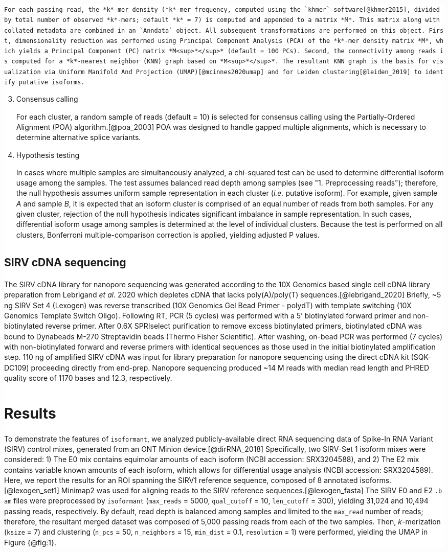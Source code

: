     For each passing read, the *k*-mer density (*k*-mer frequency, computed using the `khmer` software[@khmer2015], divided by total number of observed *k*-mers; default *k* = 7) is computed and appended to a matrix *M*. This matrix along with collated metadata are combined in an `Anndata` object. All subsequent transformations are performed on this object. First, dimensionality reduction was performed using Principal Component Analysis (PCA) of the *k*-mer density matrix *M*, which yields a Principal Component (PC) matrix *M<sup>*</sup>* (default = 100 PCs). Second, the connectivity among reads is computed for a *k*-nearest neighbor (KNN) graph based on *M<sup>*</sup>*. The resultant KNN graph is the basis for visualization via Uniform Manifold And Projection (UMAP)[@mcinnes2020umap] and for Leiden clustering[@leiden_2019] to identify putative isoforms.

3. Consensus calling
    
    For each cluster, a random sample of reads (default = 10) is selected for consensus calling using the Partially-Ordered Alignment (POA) algorithm.[@poa_2003] POA was designed to handle gapped multiple alignments, which is necessary to determine alternative splice variants. 
    
4. Hypothesis testing
    
    In cases where multiple samples are simultaneously analyzed, a chi-squared test can be used to determine differential isoform usage among the samples. The test assumes balanced read depth among samples (see "1. Preprocessing reads"); therefore, the null hypothesis assumes uniform sample representation in each cluster (*i.e.* putative isoform). For example, given sample *A*  and sample *B*, it is expected that an isoform cluster is comprised of an equal number of reads from both samples. For any given cluster, rejection of the null hypothesis indicates significant imbalance in sample representation. In such cases, differential isoform usage among samples is determined at the level of individual clusters. Because the test is performed on all clusters, Bonferroni multiple-comparison correction is applied, yielding adjusted P values.  
    
## SIRV cDNA sequencing
    
The SIRV cDNA library for nanopore sequencing was generated according to the 10X Genomics based single cell cDNA library preparation from Lebrigand *et al.* 2020 which depletes cDNA that lacks poly(A)/poly(T) sequences.[@lebrigand_2020] Briefly, ~5 ng SIRV Set 4 (Lexogen) was reverse transcribed (10X Genomics Gel Bead Primer - polydT) with template switching (10X Genomics Template Switch Oligo). Following RT, PCR (5 cycles) was performed with a 5’ biotinylated forward primer and non-biotinylated reverse primer. After 0.6X SPRIselect purification to remove excess biotinylated primers, biotinylated cDNA was bound to Dynabeads M-270 Streptavidin beads (Thermo Fisher Scientific). After washing, on-bead PCR was performed (7 cycles) with non-biotinylated forward and reverse primers with identical sequences as those used in the initial biotinylated amplification step. 110 ng of amplified SIRV cDNA was input for library preparation for nanopore sequencing using the direct cDNA kit (SQK-DC109) proceeding directly from end-prep. Nanopore sequencing produced ~14 M reads with median read length and PHRED quality score of 1170 bases and 12.3, respectively.
  
# Results
    
To demonstrate the features of `isoformant`, we analyzed publicly-available direct RNA sequencing data of Spike-In RNA Variant (SIRV) control mixes, generated from an ONT Minion device.[@dirRNA_2018] Specifically, two SIRV-Set 1 isoform mixes were considered: 1) The E0 mix contains equimolar amounts of each isoform (NCBI accession: SRX3204588), and 2) The E2 mix contains variable known amounts of each isoform, which allows for differential usage analysis (NCBI accession: SRX3204589). Here, we report the results for an ROI spanning the SIRV1 reference sequence, composed of 8 annotated isoforms.[@lexogen_set1] Minimap2 was used for aligning reads to the SIRV reference sequences.[@lexogen_fasta] The SIRV E0 and E2 `.bam` files were preprocessed by `isoformant` (`max_reads` = 5000, `qual_cutoff` = 10, `len_cutoff` = 300), yielding 31,024 and 10,494 passing reads, respectively. By default, read depth is balanced among samples and limited to the `max_read` number of reads; therefore, the resultant merged dataset was composed of 5,000 passing reads from each of the two samples. Then, *k*-merization (`ksize` = 7) and clustering (`n_pcs` = 50, `n_neighbors` = 15, `min_dist` = 0.1, `resolution` = 1) were performed, yielding the UMAP in Figure {@fig:1}.
